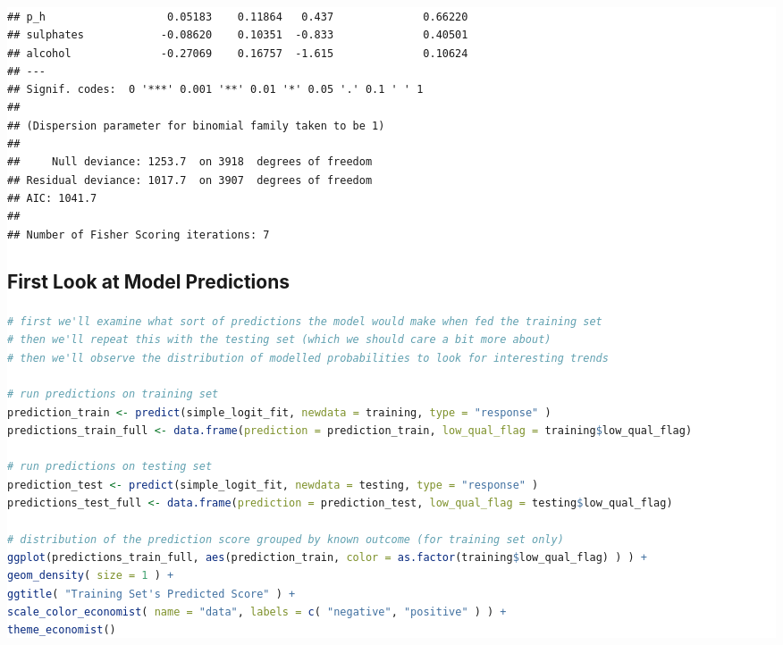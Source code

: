     ## p_h                   0.05183    0.11864   0.437              0.66220    
    ## sulphates            -0.08620    0.10351  -0.833              0.40501    
    ## alcohol              -0.27069    0.16757  -1.615              0.10624    
    ## ---
    ## Signif. codes:  0 '***' 0.001 '**' 0.01 '*' 0.05 '.' 0.1 ' ' 1
    ## 
    ## (Dispersion parameter for binomial family taken to be 1)
    ## 
    ##     Null deviance: 1253.7  on 3918  degrees of freedom
    ## Residual deviance: 1017.7  on 3907  degrees of freedom
    ## AIC: 1041.7
    ## 
    ## Number of Fisher Scoring iterations: 7

First Look at Model Predictions
-------------------------------

``` r
# first we'll examine what sort of predictions the model would make when fed the training set
# then we'll repeat this with the testing set (which we should care a bit more about)
# then we'll observe the distribution of modelled probabilities to look for interesting trends

# run predictions on training set
prediction_train <- predict(simple_logit_fit, newdata = training, type = "response" )
predictions_train_full <- data.frame(prediction = prediction_train, low_qual_flag = training$low_qual_flag)

# run predictions on testing set
prediction_test <- predict(simple_logit_fit, newdata = testing, type = "response" )
predictions_test_full <- data.frame(prediction = prediction_test, low_qual_flag = testing$low_qual_flag)

# distribution of the prediction score grouped by known outcome (for training set only)
ggplot(predictions_train_full, aes(prediction_train, color = as.factor(training$low_qual_flag) ) ) + 
geom_density( size = 1 ) +
ggtitle( "Training Set's Predicted Score" ) + 
scale_color_economist( name = "data", labels = c( "negative", "positive" ) ) + 
theme_economist()
```
